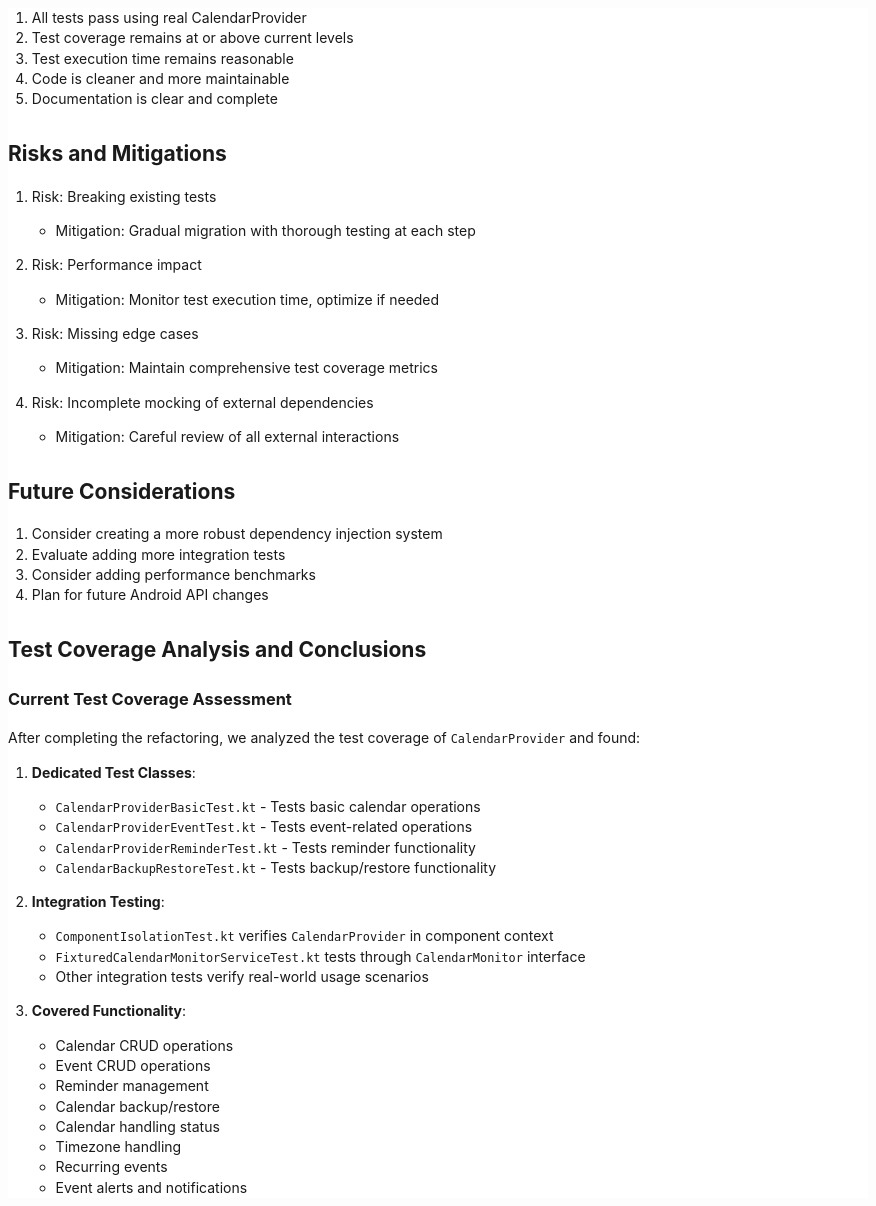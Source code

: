 1. All tests pass using real CalendarProvider
2. Test coverage remains at or above current levels
3. Test execution time remains reasonable
4. Code is cleaner and more maintainable
5. Documentation is clear and complete

## Risks and Mitigations

1. Risk: Breaking existing tests
   - Mitigation: Gradual migration with thorough testing at each step

2. Risk: Performance impact
   - Mitigation: Monitor test execution time, optimize if needed

3. Risk: Missing edge cases
   - Mitigation: Maintain comprehensive test coverage metrics

4. Risk: Incomplete mocking of external dependencies
   - Mitigation: Careful review of all external interactions

## Future Considerations

1. Consider creating a more robust dependency injection system
2. Evaluate adding more integration tests
3. Consider adding performance benchmarks
4. Plan for future Android API changes

## Test Coverage Analysis and Conclusions

### Current Test Coverage Assessment

After completing the refactoring, we analyzed the test coverage of `CalendarProvider` and found:

1. **Dedicated Test Classes**:
   - `CalendarProviderBasicTest.kt` - Tests basic calendar operations
   - `CalendarProviderEventTest.kt` - Tests event-related operations
   - `CalendarProviderReminderTest.kt` - Tests reminder functionality
   - `CalendarBackupRestoreTest.kt` - Tests backup/restore functionality

2. **Integration Testing**:
   - `ComponentIsolationTest.kt` verifies `CalendarProvider` in component context
   - `FixturedCalendarMonitorServiceTest.kt` tests through `CalendarMonitor` interface
   - Other integration tests verify real-world usage scenarios

3. **Covered Functionality**:
   - Calendar CRUD operations
   - Event CRUD operations
   - Reminder management
   - Calendar backup/restore
   - Calendar handling status
   - Timezone handling
   - Recurring events
   - Event alerts and notifications
